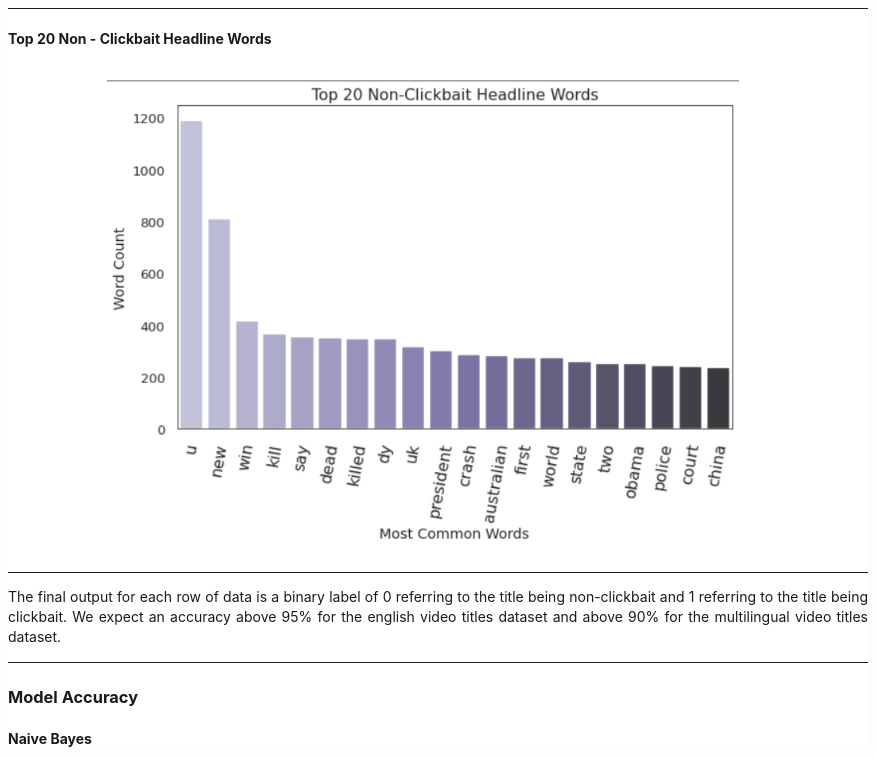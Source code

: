 <hr>

#### Top 20 Non - Clickbait Headline Words

<p align="center">
    <img src="./images/image-8.png">
</p>

<hr>

<p align="justify">
The final output for each row of data is a binary label of 0 referring to the title being non-clickbait and 1 referring to the title being clickbait. We expect an accuracy above 95% for the english video titles dataset and above 90% for the multilingual video titles dataset.
</p>

<hr>

### Model Accuracy

#### Naive Bayes

<p align="center">